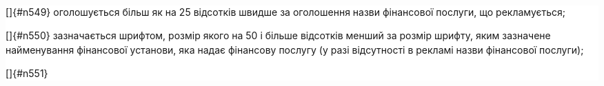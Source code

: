 []{#n549}
оголошується більш як на 25 відсотків швидше за оголошення назви фінансової послуги, що рекламується;

[]{#n550}
зазначається шрифтом, розмір якого на 50 і більше відсотків менший за розмір шрифту, яким зазначене найменування фінансової установи, яка надає фінансову послугу (у разі відсутності в рекламі назви фінансової послуги);

[]{#n551}
